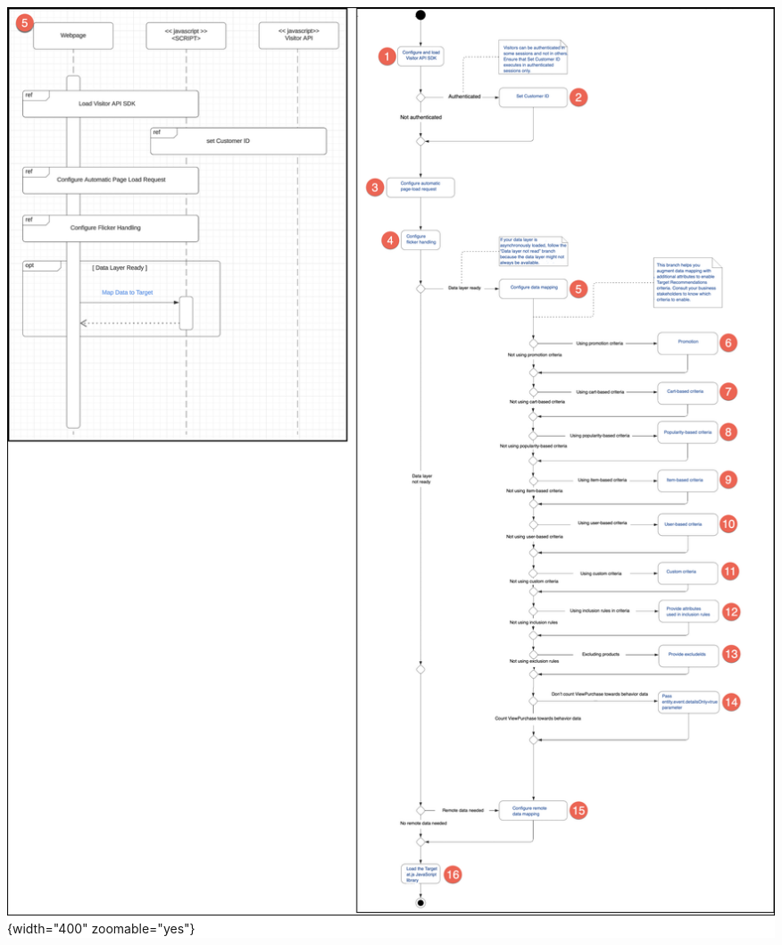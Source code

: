 ![数据映射关系图](/help/dev/patterns/recs-atjs/assets/data-mapping-combined.png){width="400" zoomable="yes"}
